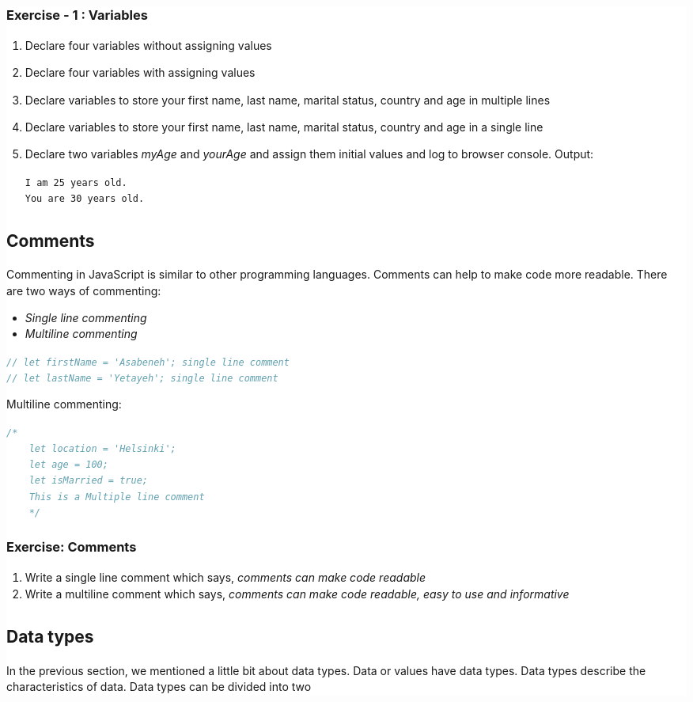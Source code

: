 ```js
```

### Exercise - 1 : Variables

1. Declare four variables without assigning values
2. Declare four variables with assigning values
3. Declare variables to store your first name, last name, marital status, country and age in multiple lines
4. Declare variables to store your first name, last name, marital status, country and age in a single line
5. Declare two variables _myAge_ and _yourAge_ and assign them initial values and log to browser console.
   Output:

   ```sh
   I am 25 years old.
   You are 30 years old.
   ```

## Comments

Commenting in JavaScript is similar to other programming languages. Comments can help to make code more readable.
There are two ways of commenting:

- _Single line commenting_
- _Multiline commenting_

```js
// let firstName = 'Asabeneh'; single line comment
// let lastName = 'Yetayeh'; single line comment
```

Multiline commenting:

```js
/*
    let location = 'Helsinki';
    let age = 100;
    let isMarried = true;
    This is a Multiple line comment
    */
```

### Exercise: Comments

1. Write a single line comment which says, _comments can make code readable_
1. Write a multiline comment which says, _comments can make code readable, easy to use_
   _and informative_

## Data types

In the previous section, we mentioned a little bit about data types. Data or values have data types. Data types describe the characteristics of data. Data types can be divided into two
